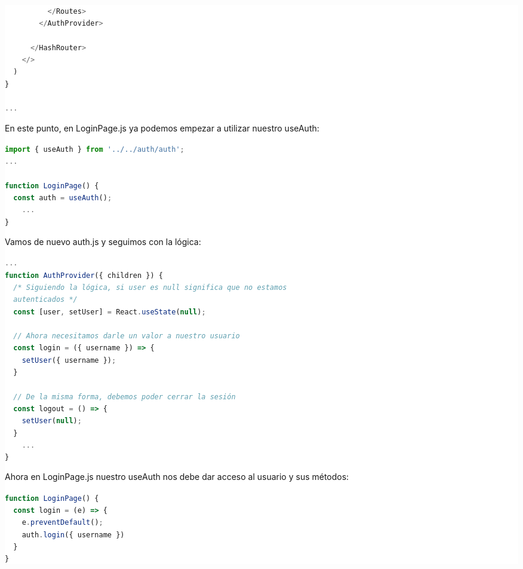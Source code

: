 ```js
          </Routes>
        </AuthProvider>

      </HashRouter>
    </>
  )
}

...

```

En este punto, en LoginPage.js ya podemos empezar a utilizar nuestro useAuth:

```js
import { useAuth } from '../../auth/auth';
...

function LoginPage() {
  const auth = useAuth();
	...
}

```

Vamos de nuevo auth.js y seguimos con la lógica:

```js
...
function AuthProvider({ children }) {
  /* Siguiendo la lógica, si user es null significa que no estamos 
  autenticados */
  const [user, setUser] = React.useState(null);

  // Ahora necesitamos darle un valor a nuestro usuario
  const login = ({ username }) => {
    setUser({ username });
  }

  // De la misma forma, debemos poder cerrar la sesión
  const logout = () => {
    setUser(null);
  }
	...
}

```

Ahora en LoginPage.js nuestro useAuth nos debe dar acceso al usuario y sus métodos:

```js
function LoginPage() {
  const login = (e) => {
    e.preventDefault();
    auth.login({ username })
  }
}

```
